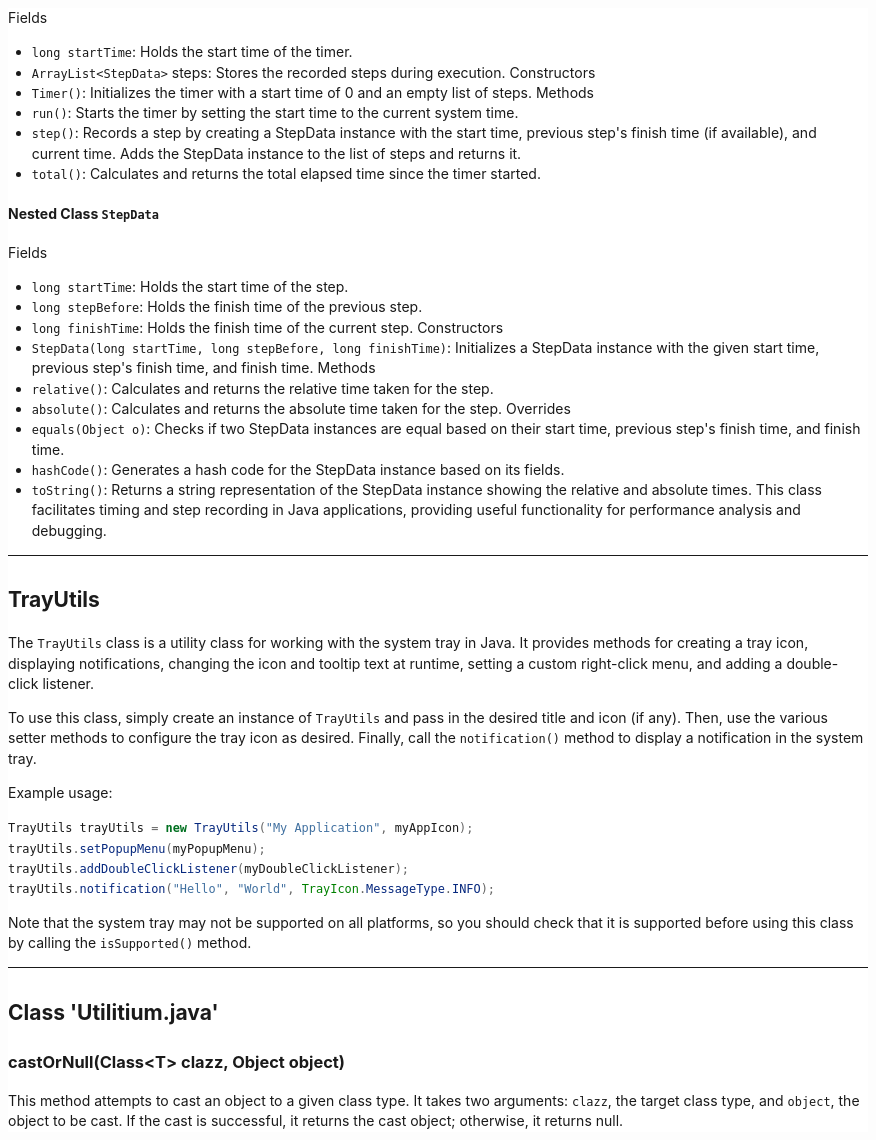 Fields
- `long startTime`: Holds the start time of the timer.
- `ArrayList<StepData>` steps: Stores the recorded steps during execution.
  Constructors
- `Timer()`: Initializes the timer with a start time of 0 and an empty list of steps.
  Methods
- `run()`: Starts the timer by setting the start time to the current system time.
- `step()`: Records a step by creating a StepData instance with the start time, previous step's finish time (if available), and current time. Adds the StepData instance to the list of steps and returns it.
- `total()`: Calculates and returns the total elapsed time since the timer started.
#### Nested Class `StepData`
Fields
- `long startTime`: Holds the start time of the step.
- `long stepBefore`: Holds the finish time of the previous step.
- `long finishTime`: Holds the finish time of the current step.
  Constructors
- `StepData(long startTime, long stepBefore, long finishTime)`: Initializes a StepData instance with the given start time, previous step's finish time, and finish time.
  Methods
- `relative()`: Calculates and returns the relative time taken for the step.
- `absolute()`: Calculates and returns the absolute time taken for the step.
  Overrides
- `equals(Object o)`: Checks if two StepData instances are equal based on their start time, previous step's finish time, and finish time.
- `hashCode()`: Generates a hash code for the StepData instance based on its fields.
- `toString()`: Returns a string representation of the StepData instance showing the relative and absolute times.
This class facilitates timing and step recording in Java applications, providing useful functionality for performance analysis and debugging.

---
## TrayUtils
The `TrayUtils` class is a utility class for working with the system tray in Java. It provides methods for creating a tray icon, displaying notifications, changing the icon and tooltip text at runtime, setting a custom right-click menu, and adding a double-click listener.

To use this class, simply create an instance of `TrayUtils` and pass in the desired title and icon (if any). Then, use the various setter methods to configure the tray icon as desired. Finally, call the `notification()` method to display a notification in the system tray.

Example usage:
```java
TrayUtils trayUtils = new TrayUtils("My Application", myAppIcon);
trayUtils.setPopupMenu(myPopupMenu);
trayUtils.addDoubleClickListener(myDoubleClickListener);
trayUtils.notification("Hello", "World", TrayIcon.MessageType.INFO);
```
Note that the system tray may not be supported on all platforms, so you should check that it is supported before using this class by calling the `isSupported()` method.

---
## Class 'Utilitium.java'
### castOrNull(Class\<T\> clazz, Object object)
This method attempts to cast an object to a given class type. It takes two arguments: `clazz`, the target class type, and `object`, the object to be cast. If the cast is successful, it returns the cast object; otherwise, it returns null.
